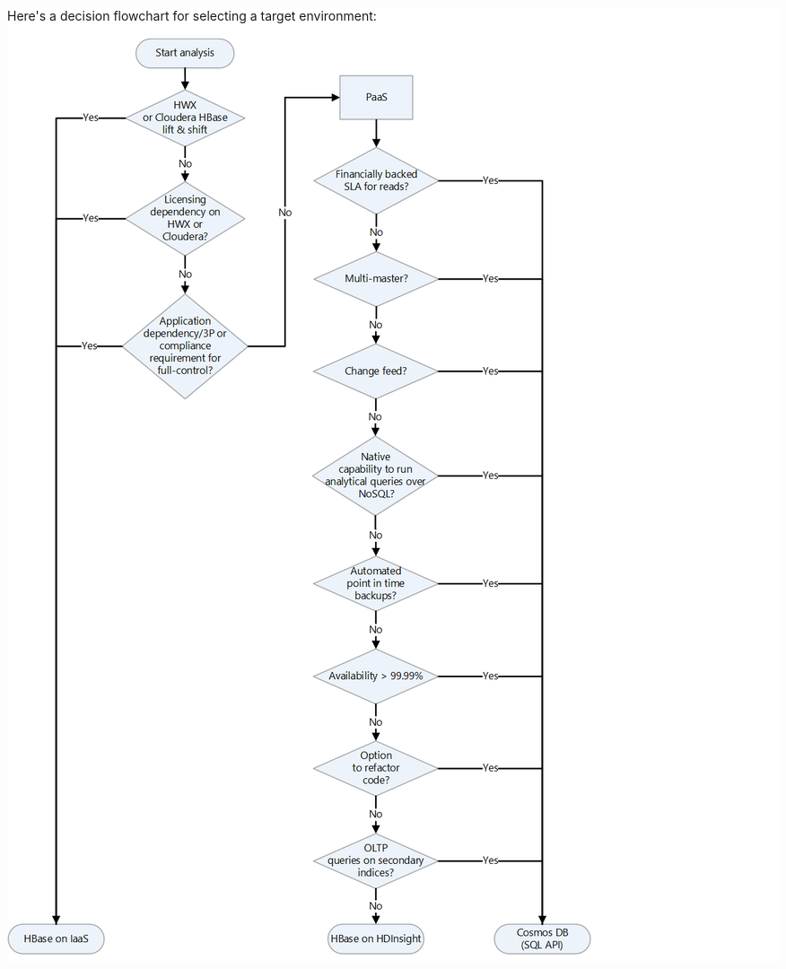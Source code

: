 Here's a decision flowchart for selecting a target environment:

  ![Diagram that shows a decision flowchart for selecting an Azure target environment.](images/flowchart-hbase-azure-landing-targets.png)
